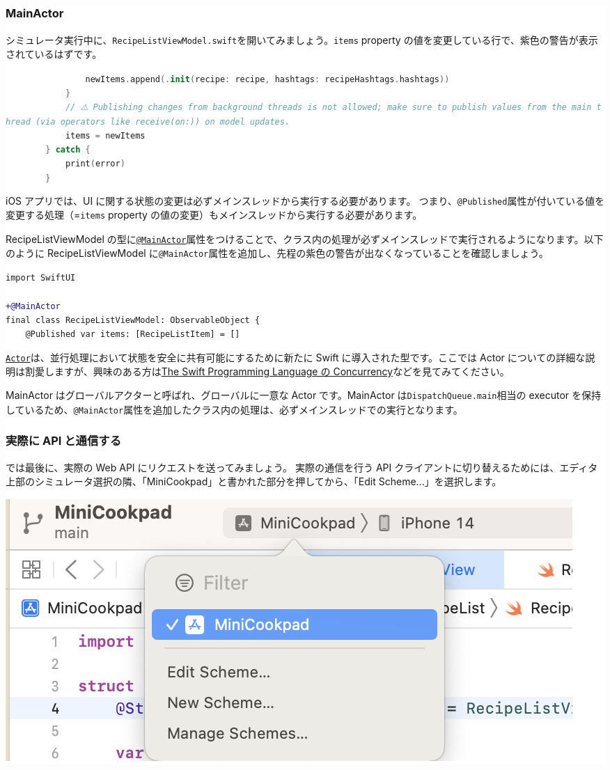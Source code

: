 ### MainActor

シミュレータ実行中に、`RecipeListViewModel.swift`を開いてみましょう。`items` property の値を変更している行で、紫色の警告が表示されているはずです。

```swift
                newItems.append(.init(recipe: recipe, hashtags: recipeHashtags.hashtags))
            }
            // ⚠️ Publishing changes from background threads is not allowed; make sure to publish values from the main thread (via operators like receive(on:)) on model updates.
            items = newItems
        } catch {
            print(error)
        }
```

iOS アプリでは、UI に関する状態の変更は必ずメインスレッドから実行する必要があります。
つまり、`@Published`属性が付いている値を変更する処理（=`items` property の値の変更）もメインスレッドから実行する必要があります。

RecipeListViewModel の型に[`@MainActor`](https://developer.apple.com/documentation/swift/mainactor)属性をつけることで、クラス内の処理が必ずメインスレッドで実行されるようになります。以下のように RecipeListViewModel に`@MainActor`属性を追加し、先程の紫色の警告が出なくなっていることを確認しましょう。

```diff
import SwiftUI

+@MainActor
final class RecipeListViewModel: ObservableObject {
    @Published var items: [RecipeListItem] = []
```

[`Actor`](https://github.com/apple/swift-evolution/blob/main/proposals/0306-actors.md)は、並行処理において状態を安全に共有可能にするために新たに Swift に導入された型です。ここでは Actor についての詳細な説明は割愛しますが、興味のある方は[The Swift Programming Language の Concurrency](https://docs.swift.org/swift-book/documentation/the-swift-programming-language/concurrency/)などを見てみてください。

MainActor はグローバルアクターと呼ばれ、グローバルに一意な Actor です。MainActor は`DispatchQueue.main`相当の executor を保持しているため、`@MainActor`属性を追加したクラス内の処理は、必ずメインスレッドでの実行となります。

### 実際に API と通信する

では最後に、実際の Web API にリクエストを送ってみましょう。
実際の通信を行う API クライアントに切り替えるためには、エディタ上部のシミュレータ選択の隣、「MiniCookpad」と書かれた部分を押してから、「Edit Scheme...」を選択します。

<img src="images/chapter_04/06_edit_scheme.png" />


[^1]: [Tasks and Task Groups](https://docs.swift.org/swift-book/documentation/the-swift-programming-language/concurrency/#Tasks-and-Task-Groups)の記述の訳